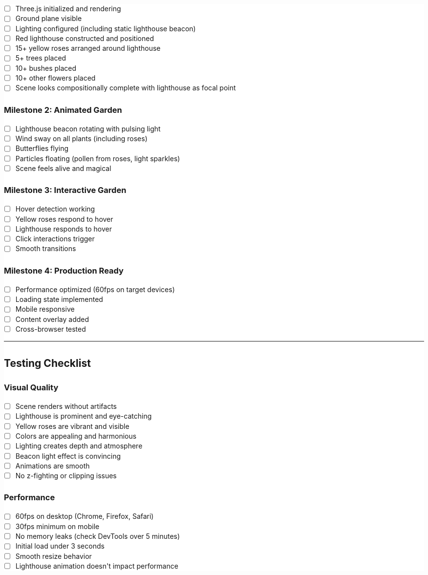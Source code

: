 - [ ] Three.js initialized and rendering
- [ ] Ground plane visible
- [ ] Lighting configured (including static lighthouse beacon)
- [ ] Red lighthouse constructed and positioned
- [ ] 15+ yellow roses arranged around lighthouse
- [ ] 5+ trees placed
- [ ] 10+ bushes placed
- [ ] 10+ other flowers placed
- [ ] Scene looks compositionally complete with lighthouse as focal point

### Milestone 2: Animated Garden

- [ ] Lighthouse beacon rotating with pulsing light
- [ ] Wind sway on all plants (including roses)
- [ ] Butterflies flying
- [ ] Particles floating (pollen from roses, light sparkles)
- [ ] Scene feels alive and magical

### Milestone 3: Interactive Garden

- [ ] Hover detection working
- [ ] Yellow roses respond to hover
- [ ] Lighthouse responds to hover
- [ ] Click interactions trigger
- [ ] Smooth transitions

### Milestone 4: Production Ready

- [ ] Performance optimized (60fps on target devices)
- [ ] Loading state implemented
- [ ] Mobile responsive
- [ ] Content overlay added
- [ ] Cross-browser tested

---

## Testing Checklist

### Visual Quality

- [ ] Scene renders without artifacts
- [ ] Lighthouse is prominent and eye-catching
- [ ] Yellow roses are vibrant and visible
- [ ] Colors are appealing and harmonious
- [ ] Lighting creates depth and atmosphere
- [ ] Beacon light effect is convincing
- [ ] Animations are smooth
- [ ] No z-fighting or clipping issues

### Performance

- [ ] 60fps on desktop (Chrome, Firefox, Safari)
- [ ] 30fps minimum on mobile
- [ ] No memory leaks (check DevTools over 5 minutes)
- [ ] Initial load under 3 seconds
- [ ] Smooth resize behavior
- [ ] Lighthouse animation doesn't impact performance

